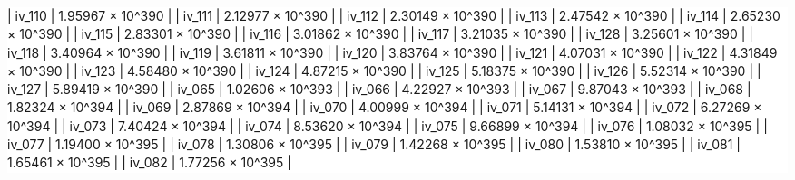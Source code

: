 | iv_110 | 1.95967 × 10^390 |
| iv_111 | 2.12977 × 10^390 |
| iv_112 | 2.30149 × 10^390 |
| iv_113 | 2.47542 × 10^390 |
| iv_114 | 2.65230 × 10^390 |
| iv_115 | 2.83301 × 10^390 |
| iv_116 | 3.01862 × 10^390 |
| iv_117 | 3.21035 × 10^390 |
| iv_128 | 3.25601 × 10^390 |
| iv_118 | 3.40964 × 10^390 |
| iv_119 | 3.61811 × 10^390 |
| iv_120 | 3.83764 × 10^390 |
| iv_121 | 4.07031 × 10^390 |
| iv_122 | 4.31849 × 10^390 |
| iv_123 | 4.58480 × 10^390 |
| iv_124 | 4.87215 × 10^390 |
| iv_125 | 5.18375 × 10^390 |
| iv_126 | 5.52314 × 10^390 |
| iv_127 | 5.89419 × 10^390 |
| iv_065 | 1.02606 × 10^393 |
| iv_066 | 4.22927 × 10^393 |
| iv_067 | 9.87043 × 10^393 |
| iv_068 | 1.82324 × 10^394 |
| iv_069 | 2.87869 × 10^394 |
| iv_070 | 4.00999 × 10^394 |
| iv_071 | 5.14131 × 10^394 |
| iv_072 | 6.27269 × 10^394 |
| iv_073 | 7.40424 × 10^394 |
| iv_074 | 8.53620 × 10^394 |
| iv_075 | 9.66899 × 10^394 |
| iv_076 | 1.08032 × 10^395 |
| iv_077 | 1.19400 × 10^395 |
| iv_078 | 1.30806 × 10^395 |
| iv_079 | 1.42268 × 10^395 |
| iv_080 | 1.53810 × 10^395 |
| iv_081 | 1.65461 × 10^395 |
| iv_082 | 1.77256 × 10^395 |